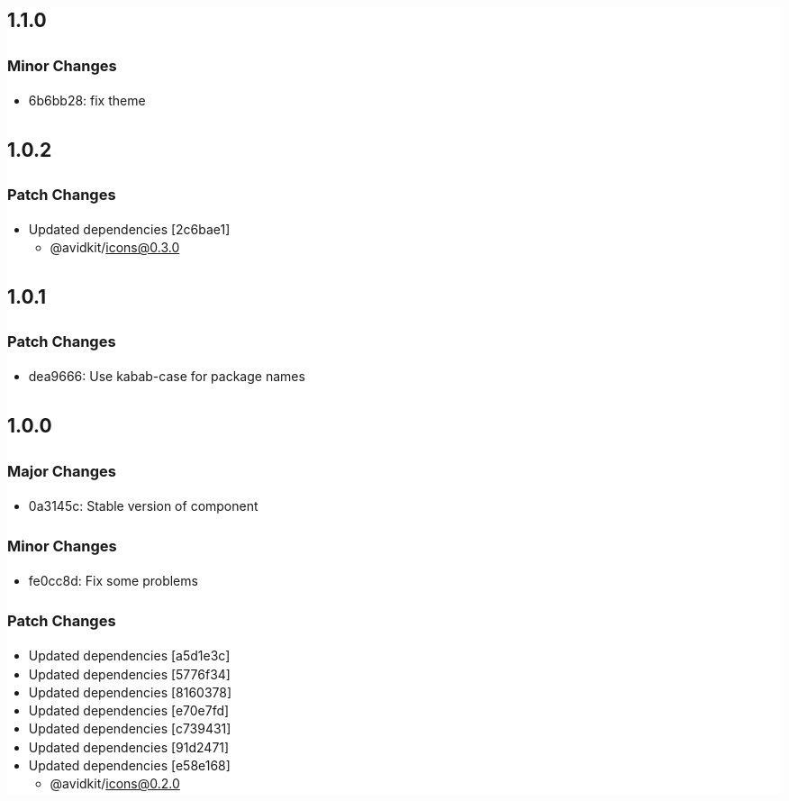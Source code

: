 ## 1.1.0

### Minor Changes

- 6b6bb28: fix theme

## 1.0.2

### Patch Changes

- Updated dependencies [2c6bae1]
  - @avidkit/icons@0.3.0

## 1.0.1

### Patch Changes

- dea9666: Use kabab-case for package names

## 1.0.0

### Major Changes

- 0a3145c: Stable version of component

### Minor Changes

- fe0cc8d: Fix some problems

### Patch Changes

- Updated dependencies [a5d1e3c]
- Updated dependencies [5776f34]
- Updated dependencies [8160378]
- Updated dependencies [e70e7fd]
- Updated dependencies [c739431]
- Updated dependencies [91d2471]
- Updated dependencies [e58e168]
  - @avidkit/icons@0.2.0
